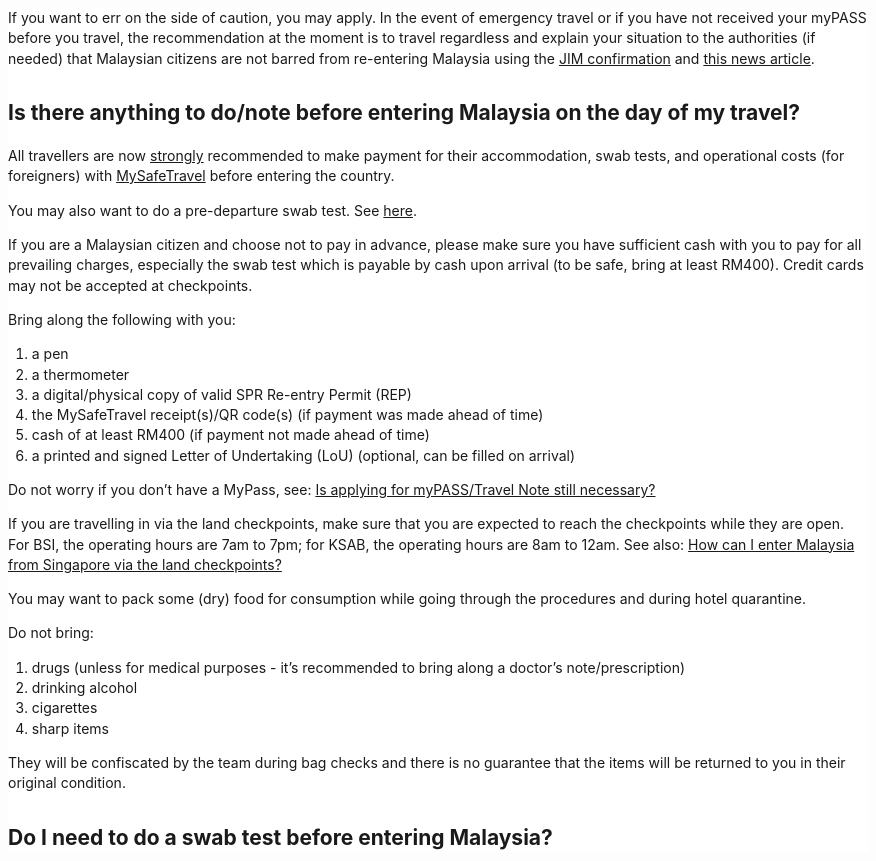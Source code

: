 If you want to err on the side of caution, you may apply. In the event of emergency travel or if you have not received your myPASS before you travel, the recommendation at the moment is to travel regardless and explain your situation to the authorities (if needed) that Malaysian citizens are not barred from re-entering Malaysia using the [JIM confirmation](#response-from-jim-regarding-mc-spr-exiting-malaysia) and [this news article](https://www.malaymail.com/news/malaysia/2020/12/28/malaysians-abroad-cannot-be-prevented-from-returning-says-ismail-sabri/1935587).


## Is there anything to do/note before entering Malaysia on the day of my travel? 

All travellers are now <span style="text-decoration:underline;">strongly</span> recommended to make payment for their accommodation, swab tests, and operational costs (for foreigners) with [MySafeTravel](https://safetravel.myeg.com.my/) before entering the country.

You may also want to do a pre-departure swab test. See [here](#do-i-need-to-do-a-swab-test-before-entering-malaysia).

If you are a Malaysian citizen and choose not to pay in advance, please make sure you have sufficient cash with you to pay for all prevailing charges, especially the swab test which is payable by cash upon arrival (to be safe, bring at least RM400). Credit cards may not be accepted at checkpoints.

Bring along the following with you:

1. a pen
2. a thermometer
3. a digital/physical copy of valid SPR Re-entry Permit (REP)
4. the MySafeTravel receipt(s)/QR code(s) (if payment was made ahead of time)
5. cash of at least RM400 (if payment not made ahead of time)
6. a printed and signed Letter of Undertaking (LoU) (optional, can be filled on arrival)

Do not worry if you don’t have a MyPass, see: [Is applying for myPASS/Travel Note still necessary?](#is-applying-for-mypass-travel-note-still-necessary)

If you are travelling in via the land checkpoints, make sure that you are expected to reach the checkpoints while they are open. For BSI, the operating hours are 7am to 7pm; for KSAB, the operating hours are 8am to 12am. See also: [How can I enter Malaysia from Singapore via the land checkpoints?](#how-can-i-enter-malaysia-from-singapore-via-the-land-checkpoints)

You may want to pack some (dry) food for consumption while going through the procedures and during hotel quarantine.

Do not bring: 



1. drugs (unless for medical purposes - it’s recommended to bring along a doctor’s note/prescription)
2. drinking alcohol
3. cigarettes
4. sharp items

They will be confiscated by the team during bag checks and there is no guarantee that the items will be returned to you in their original condition.


## Do I need to do a swab test before entering Malaysia?
